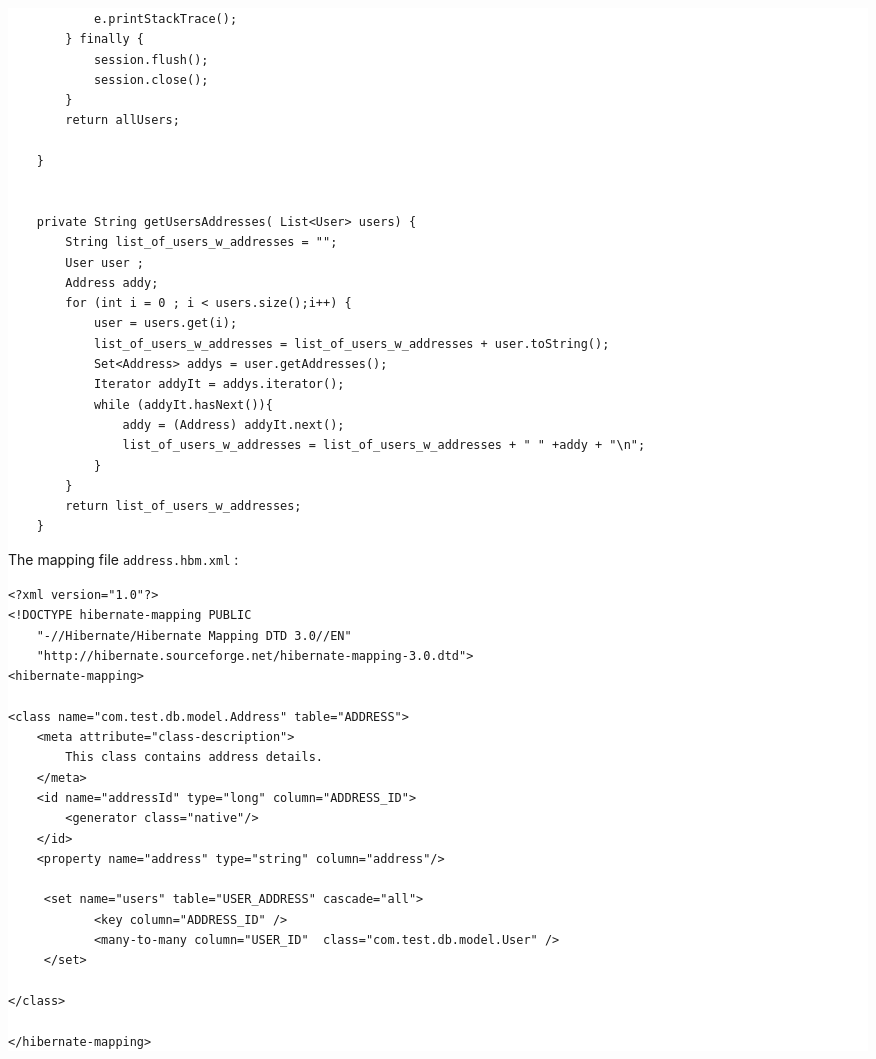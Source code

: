 ```
			e.printStackTrace();
		} finally {
			session.flush();
			session.close();
		}
		return allUsers;
		
	}
	
	
	private String getUsersAddresses( List<User> users) {
		String list_of_users_w_addresses = "";
		User user ;
		Address addy;
		for (int i = 0 ; i < users.size();i++) {
			user = users.get(i);
			list_of_users_w_addresses = list_of_users_w_addresses + user.toString();			
			Set<Address> addys = user.getAddresses();
			Iterator addyIt = addys.iterator(); 
			while (addyIt.hasNext()){
				addy = (Address) addyIt.next();
				list_of_users_w_addresses = list_of_users_w_addresses + " " +addy + "\n";
			}
		}
		return list_of_users_w_addresses;
	}
```


The mapping file  `address.hbm.xml` :
```
<?xml version="1.0"?>
<!DOCTYPE hibernate-mapping PUBLIC
	"-//Hibernate/Hibernate Mapping DTD 3.0//EN"
	"http://hibernate.sourceforge.net/hibernate-mapping-3.0.dtd">
<hibernate-mapping>

<class name="com.test.db.model.Address" table="ADDRESS">
	<meta attribute="class-description">
		This class contains address details.
	</meta>
	<id name="addressId" type="long" column="ADDRESS_ID">
		<generator class="native"/>
	</id>
	<property name="address" type="string" column="address"/>	
	
	 <set name="users" table="USER_ADDRESS" cascade="all">
            <key column="ADDRESS_ID" />
            <many-to-many column="USER_ID"  class="com.test.db.model.User" />
     </set>

</class>

</hibernate-mapping>
```
